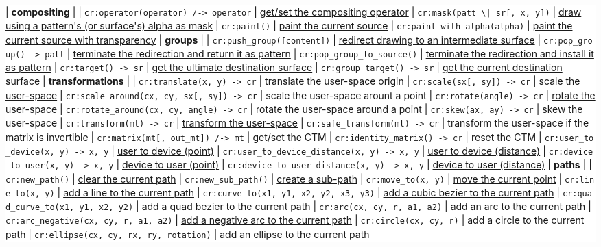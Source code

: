 | __compositing__                                                     |
| `cr:operator(operator) /-> operator`                                | [get/set the compositing operator][cairo_set_operator]
| `cr:mask(patt \| sr[, x, y])`                                       | [draw using a pattern's (or surface's) alpha as mask][cairo_mask]
| `cr:paint()`                                                        | [paint the current source][cairo_paint]
| `cr:paint_with_alpha(alpha)`                                        | [paint the current source with transparency][cairo_paint_with_alpha]
| __groups__                                                          |
| `cr:push_group([content])`                                          | [redirect drawing to an intermediate surface][cairo_push_group]
| `cr:pop_group() -> patt`                                            | [terminate the redirection and return it as pattern][cairo_pop_group]
| `cr:pop_group_to_source()`                                          | [terminate the redirection and install it as pattern][cairo_pop_group_to_source]
| `cr:target() -> sr`                                                 | [get the ultimate destination surface][cairo_get_target]
| `cr:group_target() -> sr`                                           | [get the current destination surface][cairo_get_group_target]
| __transformations__                                                 |
| `cr:translate(x, y) -> cr`                                          | [translate the user-space origin][cairo_translate]
| `cr:scale(sx[, sy]) -> cr`                                          | [scale the user-space][cairo_scale]
| `cr:scale_around(cx, cy, sx[, sy]) -> cr`                           | scale the user-space arount a point
| `cr:rotate(angle) -> cr`                                            | [rotate the user-space][cairo_rotate]
| `cr:rotate_around(cx, cy, angle) -> cr`                             | rotate the user-space around a point
| `cr:skew(ax, ay) -> cr`                                             | skew the user-space
| `cr:transform(mt) -> cr`                                            | [transform the user-space][cairo_transform]
| `cr:safe_transform(mt) -> cr`                                       | transform the user-space if the matrix is invertible
| `cr:matrix(mt[, out_mt]) /-> mt`                                    | [get/set the CTM][cairo_set_matrix]
| `cr:identity_matrix() -> cr`                                        | [reset the CTM][cairo_identity_matrix]
| `cr:user_to_device(x, y) -> x, y`                                   | [user to device (point)][cairo_user_to_device]
| `cr:user_to_device_distance(x, y) -> x, y`                          | [user to device (distance)][cairo_user_to_device_distance]
| `cr:device_to_user(x, y) -> x, y`                                   | [device to user (point)][cairo_device_to_user]
| `cr:device_to_user_distance(x, y) -> x, y`                          | [device to user (distance)][cairo_device_to_user_distance]
| __paths__                                                           |
| `cr:new_path()`                                                     | [clear the current path][cairo_new_path]
| `cr:new_sub_path()`                                                 | [create a sub-path][cairo_new_sub_path]
| `cr:move_to(x, y)`                                                  | [move the current point][cairo_move_to]
| `cr:line_to(x, y)`                                                  | [add a line to the current path][cairo_line_to]
| `cr:curve_to(x1, y1, x2, y2, x3, y3)`                               | [add a cubic bezier to the current path][cairo_curve_to]
| `cr:quad_curve_to(x1, y1, x2, y2)`                                  | add a quad bezier to the current path
| `cr:arc(cx, cy, r, a1, a2)`                                         | [add an arc to the current path][cairo_arc]
| `cr:arc_negative(cx, cy, r, a1, a2)`                                | [add a negative arc to the current path][cairo_arc_negative]
| `cr:circle(cx, cy, r)`                                              | add a circle to the current path
| `cr:ellipse(cx, cy, rx, ry, rotation)`                              | add an ellipse to the current path

[cairo graphics]:   http://cairographics.org/
[cairo_image_surface_create]:              http://cairographics.org/manual/cairo-Image-Surfaces.html#cairo-image-surface-create
[cairo_image_surface_create_for_data]:     http://cairographics.org/manual/cairo-Image-Surfaces.html#cairo-image-surface-create-for-data
[cairo_image_surface_get_data]:            http://cairographics.org/manual/cairo-Image-Surfaces.html#cairo-image-surface-get-data
[cairo_image_surface_get_format]:          http://cairographics.org/manual/cairo-Image-Surfaces.html#cairo-image-surface-get-format
[cairo_image_surface_get_width]:           http://cairographics.org/manual/cairo-Image-Surfaces.html#cairo-image-surface-get-width
[cairo_image_surface_get_height]:          http://cairographics.org/manual/cairo-Image-Surfaces.html#cairo-image-surface-get-height
[cairo_image_surface_get_stride]:          http://cairographics.org/manual/cairo-Image-Surfaces.html#cairo-image-surface-get-stride
[cairo_surface_create_for_rectangle]:      http://cairographics.org/manual/cairo-cairo-surface-t.html#cairo-surface-create-for-rectangle
[cairo_surface_create_similar]:            http://cairographics.org/manual/cairo-cairo-surface-t.html#cairo-surface-create-similar
[cairo_surface_create_similar_image]:      http://cairographics.org/manual/cairo-cairo-surface-t.html#cairo-surface-create-similar-image
[cairo_surface_get_type]:                  http://cairographics.org/manual/cairo-cairo-surface-t.html#cairo-surface-get-type
[cairo_surface_get_content]:               http://cairographics.org/manual/cairo-cairo-surface-t.html#cairo-surface-get-content
[cairo_surface_flush]:                     http://cairographics.org/manual/cairo-cairo-surface-t.html#cairo-surface-flush
[cairo_surface_mark_dirty]:                http://cairographics.org/manual/cairo-cairo-surface-t.html#cairo-surface-mark-dirty
[cairo_surface_set_fallback_resolution]:   http://cairographics.org/manual/cairo-cairo-surface-t.html#cairo-surface-set-fallback-resolution
[cairo_surface_has_show_text_glyphs]:      http://cairographics.org/manual/cairo-cairo-surface-t.html#cairo-surface-has-show-text-glyphs
[cairo_surface_set_mime_data]:             http://cairographics.org/manual/cairo-cairo-surface-t.html#cairo-surface-set-mime-data
[cairo_surface_get_mime_data]:             http://cairographics.org/manual/cairo-cairo-surface-t.html#cairo-surface-get-mime-data
[cairo_surface_supports_mime_type]:        http://cairographics.org/manual/cairo-cairo-surface-t.html#cairo-surface-supports-mime-type
[cairo_surface_map_to_image]:              http://cairographics.org/manual/cairo-cairo-surface-t.html#cairo-surface-map-to-image
[cairo_surface_unmap_image]:               http://cairographics.org/manual/cairo-cairo-surface-t.html#cairo-surface-unmap-image
[cairo_surface_finish]:                    http://cairographics.org/manual/cairo-cairo-surface-t.html#cairo-surface-finish
[cairo_recording_surface_create]:          http://cairographics.org/manual/cairo-Recording-Surfaces.html#cairo-recording-surface-create
[cairo_recording_surface_ink_extents]:     http://cairographics.org/manual/cairo-Recording-Surfaces.html#cairo-recording-surface-ink-extents
[cairo_recording_surface_get_extents]:     http://cairographics.org/manual/cairo-Recording-Surfaces.html#cairo-recording-surface-get-extents
[cairo_create]:                            http://cairographics.org/manual/cairo-cairo-t.html#cairo-create
[cairo_save]:                              http://cairographics.org/manual/cairo-cairo-t.html#cairo-save
[cairo_restore]:                           http://cairographics.org/manual/cairo-cairo-t.html#cairo-restore
[cairo_set_source_rgb]:                    http://cairographics.org/manual/cairo-cairo-t.html#cairo-set-source-rgb
[cairo_set_source_rgba]:                   http://cairographics.org/manual/cairo-cairo-t.html#cairo-set-source-rgba
[cairo_set_source]:                        http://cairographics.org/manual/cairo-cairo-t.html#cairo-set-source
[cairo_set_operator]:                      http://cairographics.org/manual/cairo-cairo-t.html#cairo-set-operator
[cairo_mask]:                              http://cairographics.org/manual/cairo-cairo-t.html#cairo-mask
[cairo_push_group]:                        http://cairographics.org/manual/cairo-cairo-t.html#cairo-push-group
[cairo_pop_group]:                         http://cairographics.org/manual/cairo-cairo-t.html#cairo-pop-group
[cairo_pop_group_to_source]:               http://cairographics.org/manual/cairo-cairo-t.html#cairo-pop-group-to-source
[cairo_get_target]:                        http://cairographics.org/manual/cairo-cairo-t.html#cairo-get-target
[cairo_get_group_target]:                  http://cairographics.org/manual/cairo-cairo-t.html#cairo-get-group-target
[cairo_translate]:                         http://cairographics.org/manual/cairo-Transformations.html#cairo-translate
[cairo_scale]:                             http://cairographics.org/manual/cairo-Transformations.html#cairo-scale
[cairo_scale_around]:                      http://cairographics.org/manual/cairo-Transformations.html#cairo-scale-around
[cairo_rotate]:                            http://cairographics.org/manual/cairo-Transformations.html#cairo-rotate
[cairo_rotate_around]:                     http://cairographics.org/manual/cairo-Transformations.html#cairo-rotate-around
[cairo_skew]:                              http://cairographics.org/manual/cairo-Transformations.html#cairo-skew
[cairo_transform]:                         http://cairographics.org/manual/cairo-Transformations.html#cairo-transform
[cairo_set_matrix]:                        http://cairographics.org/manual/cairo-Transformations.html#cairo-set-matrix
[cairo_identity_matrix]:                   http://cairographics.org/manual/cairo-Transformations.html#cairo-identity-matrix
[cairo_user_to_device]:                    http://cairographics.org/manual/cairo-Transformations.html#cairo-user-to-device
[cairo_user_to_device_distance]:           http://cairographics.org/manual/cairo-Transformations.html#cairo-user-to-device-distance
[cairo_device_to_user]:                    http://cairographics.org/manual/cairo-Transformations.html#cairo-device-to-user
[cairo_device_to_user_distance]:           http://cairographics.org/manual/cairo-Transformations.html#cairo-device-to-user-distance
[cairo_new_path]:                          http://cairographics.org/manual/cairo-Paths.html#cairo-new-path
[cairo_new_sub_path]:                      http://cairographics.org/manual/cairo-Paths.html#cairo-new-sub-path
[cairo_move_to]:                           http://cairographics.org/manual/cairo-Paths.html#cairo-move-to
[cairo_line_to]:                           http://cairographics.org/manual/cairo-Paths.html#cairo-line-to
[cairo_curve_to]:                          http://cairographics.org/manual/cairo-Paths.html#cairo-curve-to
[cairo_quad_curve_to]:                     http://cairographics.org/manual/cairo-Paths.html#cairo-quad-curve-to
[cairo_arc]:                               http://cairographics.org/manual/cairo-Paths.html#cairo-arc
[cairo_arc_negative]:                      http://cairographics.org/manual/cairo-Paths.html#cairo-arc-negative
[cairo_circle]:                            http://cairographics.org/manual/cairo-Paths.html#cairo-circle
[cairo_ellipse]:                           http://cairographics.org/manual/cairo-Paths.html#cairo-ellipse
[cairo_rel_move_to]:                       http://cairographics.org/manual/cairo-Paths.html#cairo-rel-move-to
[cairo_rel_line_to]:                       http://cairographics.org/manual/cairo-Paths.html#cairo-rel-line-to
[cairo_rel_curve_to]:                      http://cairographics.org/manual/cairo-Paths.html#cairo-rel-curve-to
[cairo_rel_quad_curve_to]:                 http://cairographics.org/manual/cairo-Paths.html#cairo-rel-quad-curve-to
[cairo_rectangle]:                         http://cairographics.org/manual/cairo-Paths.html#cairo-rectangle
[cairo_close_path]:                        http://cairographics.org/manual/cairo-Paths.html#cairo-close-path
[cairo_copy_path]:                         http://cairographics.org/manual/cairo-Paths.html#cairo-copy-path
[cairo_copy_path_flat]:                    http://cairographics.org/manual/cairo-Paths.html#cairo-copy-path-flat
[cairo_append_path]:                       http://cairographics.org/manual/cairo-Paths.html#cairo-append-path
[cairo_path_extents]:                      http://cairographics.org/manual/cairo-Paths.html#cairo-path-extents
[cairo_has_current_point]:                 http://cairographics.org/manual/cairo-Paths.html#cairo-has-current-point
[cairo_get_current_point]:                 http://cairographics.org/manual/cairo-Paths.html#cairo-get-current-point
[cairo_paint]:                             http://cairographics.org/manual/cairo-cairo-t.html#cairo-paint
[cairo_paint_with_alpha]:                  http://cairographics.org/manual/cairo-cairo-t.html#cairo-paint-with-alpha
[cairo_stroke]:                            http://cairographics.org/manual/cairo-cairo-t.html#cairo-stroke
[cairo_stroke_preserve]:                   http://cairographics.org/manual/cairo-cairo-t.html#cairo-stroke-preserve
[cairo_fill]:                              http://cairographics.org/manual/cairo-cairo-t.html#cairo-fill
[cairo_fill_preserve]:                     http://cairographics.org/manual/cairo-cairo-t.html#cairo-fill-preserve
[cairo_in_stroke]:                         http://cairographics.org/manual/cairo-cairo-t.html#cairo-in-stroke
[cairo_in_fill]:                           http://cairographics.org/manual/cairo-cairo-t.html#cairo-in-fill
[cairo_in_clip]:                           http://cairographics.org/manual/cairo-cairo-t.html#cairo-in-clip
[cairo_stroke_extents]:                    http://cairographics.org/manual/cairo-cairo-t.html#cairo-stroke-extents
[cairo_fill_extents]:                      http://cairographics.org/manual/cairo-cairo-t.html#cairo-fill-extents
[cairo_set_tolerance]:                     http://cairographics.org/manual/cairo-cairo-t.html#cairo-set-tolerance
[cairo_set_antialias]:                     http://cairographics.org/manual/cairo-cairo-t.html#cairo-set-antialias
[cairo_set_fill_rule]:                     http://cairographics.org/manual/cairo-cairo-t.html#cairo-set-fill-rule
[cairo_set_line_width]:                    http://cairographics.org/manual/cairo-cairo-t.html#cairo-set-line-width
[cairo_set_line_cap]:                      http://cairographics.org/manual/cairo-cairo-t.html#cairo-set-line-cap
[cairo_set_line_join]:                     http://cairographics.org/manual/cairo-cairo-t.html#cairo-set-line-join
[cairo_set_miter_limit]:                   http://cairographics.org/manual/cairo-cairo-t.html#cairo-set-miter-limit
[cairo_set_dash]:                          http://cairographics.org/manual/cairo-cairo-t.html#cairo-set-dash
[cairo_get_dash]:                          http://cairographics.org/manual/cairo-cairo-t.html#cairo-get-dash
[cairo_get_dash_count]:                    http://cairographics.org/manual/cairo-cairo-t.html#cairo-get-dash-count
[cairo_clip]:                              http://cairographics.org/manual/cairo-cairo-t.html#cairo-clip
[cairo_clip_preserve]:                     http://cairographics.org/manual/cairo-cairo-t.html#cairo-clip-preserve
[cairo_reset_clip]:                        http://cairographics.org/manual/cairo-cairo-t.html#cairo-reset-clip
[cairo_clip_extents]:                      http://cairographics.org/manual/cairo-cairo-t.html#cairo-clip-extents
[cairo_copy_clip_rectangle_list]:          http://cairographics.org/manual/cairo-cairo-t.html#cairo-copy-clip-rectangle-list
[cairo_pattern_get_type]:                  http://cairographics.org/manual/cairo-cairo-pattern-t.html#cairo-pattern-get-type
[cairo_pattern_set_matrix]:                http://cairographics.org/manual/cairo-cairo-pattern-t.html#cairo-pattern-set-matrix
[cairo_pattern_set_extend]:                http://cairographics.org/manual/cairo-cairo-pattern-t.html#cairo-pattern-set-extend
[cairo_pattern_set_filter]:                http://cairographics.org/manual/cairo-cairo-pattern-t.html#cairo-pattern-set-filter
[cairo_pattern_get_surface]:               http://cairographics.org/manual/cairo-cairo-pattern-t.html#cairo-pattern-get-surface
[cairo_pattern_create_rgb]:                http://cairographics.org/manual/cairo-cairo-pattern-t.html#cairo-pattern-create-rgb
[cairo_pattern_get_rgba]:                  http://cairographics.org/manual/cairo-cairo-pattern-t.html#cairo-pattern-get-rgba
[cairo_pattern_create_linear]:             http://cairographics.org/manual/cairo-cairo-pattern-t.html#cairo-pattern-create-linear
[cairo_pattern_create_radial]:             http://cairographics.org/manual/cairo-cairo-pattern-t.html#cairo-pattern-create-radial
[cairo_pattern_get_linear_points]:         http://cairographics.org/manual/cairo-cairo-pattern-t.html#cairo-pattern-get-linear-points
[cairo_pattern_get_radial_circles]:        http://cairographics.org/manual/cairo-cairo-pattern-t.html#cairo-pattern-get-radial-circles
[cairo_pattern_add_color_stop_rgb]:        http://cairographics.org/manual/cairo-cairo-pattern-t.html#cairo-pattern-add-color-stop-rgb
[cairo_pattern_get_color_stop_count]:      http://cairographics.org/manual/cairo-cairo-pattern-t.html#cairo-pattern-get-color-stop-count
[cairo_pattern_get_color_stop_rgba]:       http://cairographics.org/manual/cairo-cairo-pattern-t.html#cairo-pattern-get-color-stop-rgba
[cairo_pattern_create_for_surface]:        http://cairographics.org/manual/cairo-cairo-pattern-t.html#cairo-pattern-create-for-surface
[cairo_pattern_create_raster_source]:             http://cairographics.org/manual/cairo-Raster-Sources.html#cairo-raster-source-pattern-create-raster-source
[cairo_raster_source_pattern_set_callback_data]:  http://cairographics.org/manual/cairo-Raster-Sources.html#cairo-raster-source-pattern-set-callback-data
[cairo_raster_source_pattern_set_acquire]:        http://cairographics.org/manual/cairo-Raster-Sources.html#cairo-raster-source-pattern-set-acquire
[cairo_raster_source_pattern_set_snapshot]:       http://cairographics.org/manual/cairo-Raster-Sources.html#cairo-raster-source-pattern-set-snapshot
[cairo_raster_source_pattern_set_copy]:           http://cairographics.org/manual/cairo-Raster-Sources.html#cairo-raster-source-pattern-set-copy
[cairo_raster_source_pattern_set_finish]:         http://cairographics.org/manual/cairo-Raster-Sources.html#cairo-raster-source-pattern-set-finish
[cairo_pattern_create_mesh]:                 http://cairographics.org/manual/cairo-cairo-pattern-t.html#cairo-pattern-create-mesh
[cairo_mesh_pattern_begin_patch]:            http://cairographics.org/manual/cairo-cairo-pattern-t.html#cairo-mesh-pattern-begin-patch
[cairo_mesh_pattern_end_patch]:              http://cairographics.org/manual/cairo-cairo-pattern-t.html#cairo-mesh-pattern-end-patch
[cairo_mesh_pattern_move_to]:                http://cairographics.org/manual/cairo-cairo-pattern-t.html#cairo-mesh-pattern-move-to
[cairo_mesh_pattern_line_to]:                http://cairographics.org/manual/cairo-cairo-pattern-t.html#cairo-mesh-pattern-line-to
[cairo_mesh_pattern_curve_to]:               http://cairographics.org/manual/cairo-cairo-pattern-t.html#cairo-mesh-pattern-curve-to
[cairo_mesh_pattern_set_control_point]:      http://cairographics.org/manual/cairo-cairo-pattern-t.html#cairo-mesh-pattern-set-control-point
[cairo_mesh_pattern_get_control_point]:      http://cairographics.org/manual/cairo-cairo-pattern-t.html#cairo-mesh-pattern-get-control-point
[cairo_mesh_pattern_set_corner_color_rgb]:   http://cairographics.org/manual/cairo-cairo-pattern-t.html#cairo-mesh-pattern-set-corner-color-rgb
[cairo_mesh_pattern_get_corner_color_rgba]:  http://cairographics.org/manual/cairo-cairo-pattern-t.html#cairo-mesh-pattern-get-corner-color-rgba
[cairo_select_font_face]:                  http://cairographics.org/manual/cairo-text.html#cairo-select-font-face
[cairo_show_text]:                         http://cairographics.org/manual/cairo-text.html#cairo-show-text
[cairo_text_path]:                         http://cairographics.org/manual/cairo-Paths.html#cairo-text-path
[cairo_text_extents]:                      http://cairographics.org/manual/cairo-text.html#cairo-text-extents
[cairo_set_font_face]:                     http://cairographics.org/manual/cairo-text.html#cairo-set-font-face
[cairo_set_scaled_font]:                   http://cairographics.org/manual/cairo-text.html#cairo-set-scaled-font
[cairo_set_font_size]:                     http://cairographics.org/manual/cairo-text.html#cairo-set-font-size
[cairo_set_font_matrix]:                   http://cairographics.org/manual/cairo-text.html#cairo-set-font-matrix
[cairo_show_glyphs]:                       http://cairographics.org/manual/cairo-text.html#cairo-show-glyphs
[cairo_show_text_glyphs]:                  http://cairographics.org/manual/cairo-text.html#cairo-show-text-glyphs
[cairo_glyph_path]:                        http://cairographics.org/manual/cairo-Paths.html#cairo-glyph-path
[cairo_glyph_extents]:                     http://cairographics.org/manual/cairo-text.html#cairo-glyph-extents
[cairo_font_extents]:                      http://cairographics.org/manual/cairo-text.html#cairo-font-extents
[cairo_ft_font_face_create_for_ft_face]:   http://cairographics.org/manual/cairo-FreeType-Fonts.html#cairo-ft-font-face-create-for-ft-face
[cairo_ft_font_face_set_synthesize]:       http://cairographics.org/manual/cairo-FreeType-Fonts.html#cairo-ft-font-face-set-synthesize
[cairo_ft_scaled_font_lock_face]:          http://cairographics.org/manual/cairo-FreeType-Fonts.html#cairo-ft-scaled-font-lock-face
[cairo_ft_scaled_font_unlock_face]:        http://cairographics.org/manual/cairo-FreeType-Fonts.html#cairo-ft-scaled-font-unlock-face
[cairo_toy_font_face_create]:              http://cairographics.org/manual/cairo-text.html#cairo-toy-font-face-create
[cairo_font_face_toy_get_family]:          http://cairographics.org/manual/cairo-text.html#cairo-toy-font-face-get-family
[cairo_font_face_toy_get_slant]:           http://cairographics.org/manual/cairo-text.html#cairo-toy-font-face-get-slant
[cairo_font_face_toy_get_weight]:          http://cairographics.org/manual/cairo-text.html#cairo-toy-font-face-get-weight
[cairo_user_font_face_create]:                     http://cairographics.org/manual/cairo-User-Fonts.html#cairo-user-font-face-create
[cairo_user_font_face_set_init_func]:              http://cairographics.org/manual/cairo-User-Fonts.html#cairo-user-font-face-set-init-func
[cairo_user_font_face_set_render_glyph_func]:      http://cairographics.org/manual/cairo-User-Fonts.html#cairo-user-font-face-set-render-glyph-func
[cairo_user_font_face_set_text_to_glyphs_func]:    http://cairographics.org/manual/cairo-User-Fonts.html#cairo-user-font-face-set-text-to-glyphs-func
[cairo_user_font_face_set_unicode_to_glyph_func]:  http://cairographics.org/manual/cairo-User-Fonts.html#cairo-user-font-face-set-unicode-to-glyph-func
[cairo_font_face_get_type]:                http://cairographics.org/manual/cairo-cairo-font-face-t.html#cairo-font-face-get-type
[cairo_scaled_font_create]:                http://cairographics.org/manual/cairo-cairo-scaled-font-t.html#cairo-scaled-font-create
[cairo_scaled_font_get_type]:              http://cairographics.org/manual/cairo-cairo-scaled-font-t.html#cairo-scaled-font-get-type
[cairo_scaled_font_extents]:               http://cairographics.org/manual/cairo-cairo-scaled-font-t.html#cairo-scaled-font-extents
[cairo_scaled_font_text_extents]:          http://cairographics.org/manual/cairo-cairo-scaled-font-t.html#cairo-scaled-font-text-extents
[cairo_scaled_font_glyph_extents]:         http://cairographics.org/manual/cairo-cairo-scaled-font-t.html#cairo-scaled-font-glyph-extents
[cairo_scaled_font_text_to_glyphs]:        http://cairographics.org/manual/cairo-cairo-scaled-font-t.html#cairo-scaled-font-text-to-glyphs
[cairo_scaled_font_get_font_matrix]:       http://cairographics.org/manual/cairo-cairo-scaled-font-t.html#cairo-scaled-font-get-font-matrix
[cairo_scaled_font_get_ctm]:               http://cairographics.org/manual/cairo-cairo-scaled-font-t.html#cairo-scaled-font-get-ctm
[cairo_scaled_font_get_scale_matrix]:      http://cairographics.org/manual/cairo-cairo-scaled-font-t.html#cairo-scaled-font-get-scale-matrix
[cairo_scaled_font_get_font_options]:      http://cairographics.org/manual/cairo-cairo-scaled-font-t.html#cairo-scaled-font-get-font-options
[cairo_scaled_font_get_font_face]:         http://cairographics.org/manual/cairo-cairo-scaled-font-t.html#cairo-scaled-font-get-font-face
[cairo_surface_get_font_options]:          http://cairographics.org/manual/cairo-cairo-surface-t.html#cairo-surface-get-font-options
[cairo_set_font_options]:                  http://cairographics.org/manual/cairo-text.html#cairo-set-font-options
[cairo_font_options_create]:               http://cairographics.org/manual/cairo-cairo-font-options-t.html#cairo-font-options-create
[cairo_font_options_copy]:                 http://cairographics.org/manual/cairo-cairo-font-options-t.html#cairo-font-options-copy
[cairo_font_options_merge]:                http://cairographics.org/manual/cairo-cairo-font-options-t.html#cairo-font-options-merge
[cairo_font_options_equal]:                http://cairographics.org/manual/cairo-cairo-font-options-t.html#cairo-font-options-equal
[cairo_font_options_hash]:                 http://cairographics.org/manual/cairo-cairo-font-options-t.html#cairo-font-options-hash
[cairo_font_options_set_antialias]:        http://cairographics.org/manual/cairo-cairo-font-options-t.html#cairo-font-options-set-antialias
[cairo_font_options_set_subpixel_order]:   http://cairographics.org/manual/cairo-cairo-font-options-t.html#cairo-font-options-set-subpixel-order
[cairo_font_options_set_hint_style]:       http://cairographics.org/manual/cairo-cairo-font-options-t.html#cairo-font-options-set-hint-style
[cairo_font_options_set_hint_metrics]:     http://cairographics.org/manual/cairo-cairo-font-options-t.html#cairo-font-options-set-hint-metrics
[cairo_font_options_set_lcd_filter]:       http://cairographics.org/manual/cairo-cairo-font-options-t.html#cairo-font-options-set-lcd-filter
[cairo_font_options_set_round_glyph_positions]:  http://cairographics.org/manual/cairo-cairo-font-options-t.html#cairo-font-options-set-round-glyph-positions
[cairo_glyph_allocate]:                    http://cairographics.org/manual/cairo-text.html#cairo-glyph-allocate
[cairo_text_cluster_allocate]:             http://cairographics.org/manual/cairo-text.html#cairo-text-cluster-allocate
[cairo_surface_copy_page]:                 http://cairographics.org/manual/cairo-cairo-surface-t.html#cairo-surface-copy-page
[cairo_surface_show_page]:                 http://cairographics.org/manual/cairo-cairo-surface-t.html#cairo-surface-show-page
[cairo_surface_get_device]:                http://cairographics.org/manual/cairo-cairo-surface-t.html#cairo-surface-get-device
[cairo_surface_set_device_offset]:         http://cairographics.org/manual/cairo-cairo-surface-t.html#cairo-surface-set-device-offset
[cairo_device_get_type]:                   http://cairographics.org/manual/cairo-cairo-device-t.html#cairo-device-get-type
[cairo_device_acquire]:                    http://cairographics.org/manual/cairo-cairo-device-t.html#cairo-device-acquire
[cairo_device_release]:                    http://cairographics.org/manual/cairo-cairo-device-t.html#cairo-device-release
[cairo_device_flush]:                      http://cairographics.org/manual/cairo-cairo-device-t.html#cairo-device-flush
[cairo_device_finish]:                     http://cairographics.org/manual/cairo-cairo-device-t.html#cairo-device-finish
[cairo_matrix_init]:                       http://cairographics.org/manual/cairo-cairo-matrix-t.html#cairo-matrix-init
[cairo_matrix_init_identity]:              http://cairographics.org/manual/cairo-cairo-matrix-t.html#cairo-matrix-init-identity
[cairo_matrix_init_translate]:             http://cairographics.org/manual/cairo-cairo-matrix-t.html#cairo-matrix-init-translate
[cairo_matrix_init_scale]:                 http://cairographics.org/manual/cairo-cairo-matrix-t.html#cairo-matrix-init-scale
[cairo_matrix_init_rotate]:                http://cairographics.org/manual/cairo-cairo-matrix-t.html#cairo-matrix-init-rotate
[cairo_matrix_translate]:                  http://cairographics.org/manual/cairo-cairo-matrix-t.html#cairo-matrix-translate
[cairo_matrix_scale]:                      http://cairographics.org/manual/cairo-cairo-matrix-t.html#cairo-matrix-scale
[cairo_matrix_rotate]:                     http://cairographics.org/manual/cairo-cairo-matrix-t.html#cairo-matrix-rotate
[cairo_matrix_invert]:                     http://cairographics.org/manual/cairo-cairo-matrix-t.html#cairo-matrix-invert
[cairo_matrix_multiply]:                   http://cairographics.org/manual/cairo-cairo-matrix-t.html#cairo-matrix-multiply
[cairo_matrix_transform_point]:            http://cairographics.org/manual/cairo-cairo-matrix-t.html#cairo-matrix-transform-point
[cairo_matrix_transform_distance]:         http://cairographics.org/manual/cairo-cairo-matrix-t.html#cairo-matrix-transform-distance
[cairo_region_create]:                     http://cairographics.org/manual/cairo-Regions.html#cairo-region-create
[cairo_region_copy]:                       http://cairographics.org/manual/cairo-Regions.html#cairo-region-copy
[cairo_region_equal]:                      http://cairographics.org/manual/cairo-Regions.html#cairo-region-equal
[cairo_region_get_extents]:                http://cairographics.org/manual/cairo-Regions.html#cairo-region-get-extents
[cairo_region_num_rectangles]:             http://cairographics.org/manual/cairo-Regions.html#cairo-region-num-rectangles
[cairo_region_get_rectangle]:              http://cairographics.org/manual/cairo-Regions.html#cairo-region-get-rectangle
[cairo_region_is_empty]:                   http://cairographics.org/manual/cairo-Regions.html#cairo-region-is-empty
[cairo_region_contains_rectangle]:         http://cairographics.org/manual/cairo-Regions.html#cairo-region-contains-rectangle
[cairo_region_contains_point]:             http://cairographics.org/manual/cairo-Regions.html#cairo-region-contains-point
[cairo_region_translate]:                  http://cairographics.org/manual/cairo-Regions.html#cairo-region-translate
[cairo_region_subtract]:                   http://cairographics.org/manual/cairo-Regions.html#cairo-region-substract
[cairo_region_intersect]:                  http://cairographics.org/manual/cairo-Regions.html#cairo-region-intersect
[cairo_region_union]:                      http://cairographics.org/manual/cairo-Regions.html#cairo-region-union
[cairo_region_xor]:                        http://cairographics.org/manual/cairo-Regions.html#cairo-region-xor
[cairo_image_surface_create_from_png]:         http://cairographics.org/manual/cairo-PNG-Support.html#cairo-image-surface-create-from-png
[cairo_image_surface_create_from_png_stream]:  http://cairographics.org/manual/cairo-PNG-Support.html#cairo-image-surface-create-from-png-stream
[cairo_surface_write_to_png]:                  http://cairographics.org/manual/cairo-PNG-Support.html#cairo-surface-write-to-png
[cairo_surface_write_to_png_stream]:           http://cairographics.org/manual/cairo-PNG-Support.html#cairo-surface-write-to-png-stream
[cairo_status_t]:                          http://cairographics.org/manual/cairo-Error-handling.html#cairo-status-t
[cairo_status_to_string]:                  http://cairographics.org/manual/cairo-Error-handling.html#cairo-status-to-string
[cairo_format_stride_for_width]:           http://cairographics.org/manual/cairo-Image-Surfaces.html#cairo-format-stride-for-width
[cairo_version]:                           http://cairographics.org/manual/cairo-Version-Information.html#cairo-version
[cairo_version_string]:                    http://cairographics.org/manual/cairo-Version-Information.html#cairo-version-string
[cairo_pdf_surface_create]:                http://cairographics.org/manual/cairo-PDF-Surfaces.html#cairo-pdf-surface-create
[cairo_pdf_surface_create_for_stream]:     http://cairographics.org/manual/cairo-PDF-Surfaces.html#cairo-pdf-surface-create-for-stream
[cairo_pdf_get_versions]:                  http://cairographics.org/manual/cairo-PDF-Surfaces.html#cairo-pdf-get-versions
[cairo_pdf_surface_restrict_to_version]:   http://cairographics.org/manual/cairo-PDF-Surfaces.html#cairo-pdf-surface-restrict-to-version
[cairo_pdf_surface_set_size]:              http://cairographics.org/manual/cairo-PDF-Surfaces.html#cairo-pdf-surface-set-size
[cairo_ps_surface_create]:                 http://cairographics.org/manual/cairo-PostScript-Surfaces.html#cairo-ps-surface-create
[cairo_ps_surface_create_for_stream]:      http://cairographics.org/manual/cairo-PostScript-Surfaces.html#cairo-ps-surface-create-for-stream
[cairo_ps_get_levels]:                     http://cairographics.org/manual/cairo-PostScript-Surfaces.html#cairo-ps-get-levels
[cairo_ps_surface_restrict_to_level]:      http://cairographics.org/manual/cairo-PostScript-Surfaces.html#cairo-ps-surface-restrict-to-level
[cairo_ps_surface_set_eps]:                http://cairographics.org/manual/cairo-PostScript-Surfaces.html#cairo-ps-surface-set-eps
[cairo_ps_surface_set_size]:               http://cairographics.org/manual/cairo-PostScript-Surfaces.html#cairo-ps-surface-set-size
[cairo_ps_surface_dsc_comment]:            http://cairographics.org/manual/cairo-PostScript-Surfaces.html#cairo-ps-surface-dsc-comment
[cairo_ps_surface_dsc_begin_setup]:        http://cairographics.org/manual/cairo-PostScript-Surfaces.html#cairo-ps-surface-dsc-begin-setup
[cairo_ps_surface_dsc_begin_page_setup]:   http://cairographics.org/manual/cairo-PostScript-Surfaces.html#cairo-ps-surface-dsc-begin-page-setup
[cairo_svg_surface_create]:                http://cairographics.org/manual/cairo-SVG-Surfaces.html#cairo-svg-surface-create
[cairo_svg_surface_create_for_stream]:     http://cairographics.org/manual/cairo-SVG-Surfaces.html#cairo-svg-surface-create-for-stream
[cairo_svg_get_versions]:                  http://cairographics.org/manual/cairo-SVG-Surfaces.html#cairo-svg-get-versions
[cairo_svg_surface_restrict_to_version]:   http://cairographics.org/manual/cairo-SVG-Surfaces.html#cairo-svg-surface-restrict-to-version
[cairo_svg_surface_set_size]:              http://cairographics.org/manual/cairo-SVG-Surfaces.html#cairo-svg-surface-set-size